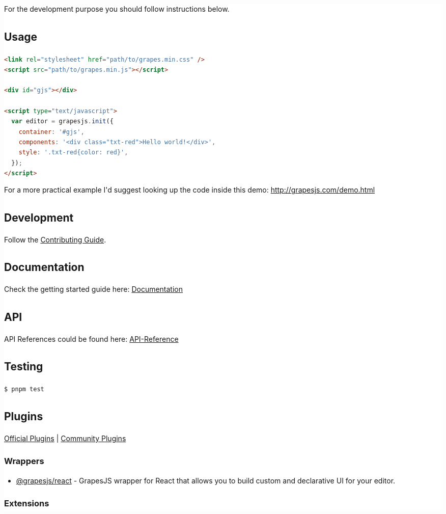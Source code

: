 For the development purpose you should follow instructions below.

## Usage

```html
<link rel="stylesheet" href="path/to/grapes.min.css" />
<script src="path/to/grapes.min.js"></script>

<div id="gjs"></div>

<script type="text/javascript">
  var editor = grapesjs.init({
    container: '#gjs',
    components: '<div class="txt-red">Hello world!</div>',
    style: '.txt-red{color: red}',
  });
</script>
```

For a more practical example I'd suggest looking up the code inside this demo: http://grapesjs.com/demo.html

## Development

Follow the [Contributing Guide](https://github.com/GrapesJS/grapesjs/blob/master/CONTRIBUTING.md).

## Documentation

Check the getting started guide here: [Documentation]

## API

API References could be found here: [API-Reference]

## Testing

```sh
$ pnpm test
```

## Plugins

[Official Plugins](https://github.com/orgs/GrapesJS/repositories?q=-repo%3Agrapesjs%2Fgrapesjs&type=source) | [Community Plugins](https://github.com/topics/grapesjs-plugin)

### Wrappers

- [@grapesjs/react](https://github.com/GrapesJS/react) - GrapesJS wrapper for React that allows you to build custom and declarative UI for your editor.

### Extensions


[Documentation]: https://grapesjs.com/docs/
[API-Reference]: https://grapesjs.com/docs/api/
[CMS]: https://en.wikipedia.org/wiki/Content_management_system
